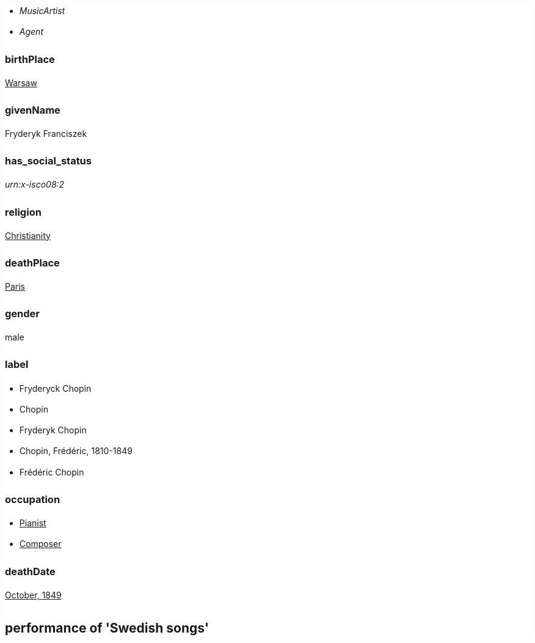  - *MusicArtist*

 - *Agent*

### birthPlace


[Warsaw](#Warsaw)

### givenName


Fryderyk Franciszek

### has_social_status


*urn:x-isco08:2*

### religion


[Christianity](#Christianity)

### deathPlace


[Paris](#Paris)

### gender


male

### label

 - Fryderyck Chopin

 - Chopin

 - Fryderyk Chopin

 - Chopin, Frédéric, 1810-1849

 - Frédéric Chopin

### occupation

 - [Pianist](#Pianist)

 - [Composer](#Composer)

### deathDate


[October, 1849](#October-1849)

## performance of 'Swedish songs'
